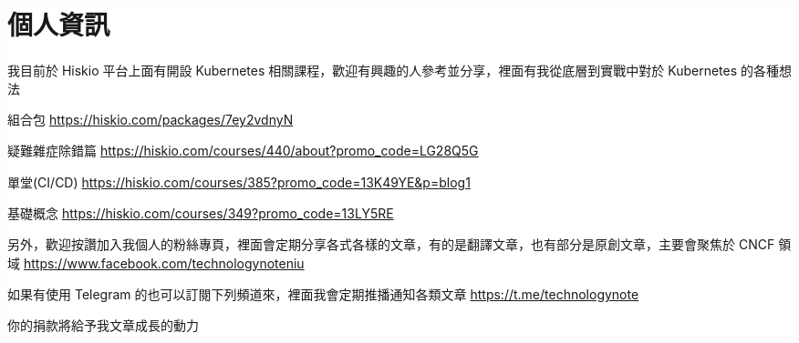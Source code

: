 # 個人資訊
我目前於 Hiskio 平台上面有開設 Kubernetes 相關課程，歡迎有興趣的人參考並分享，裡面有我從底層到實戰中對於 Kubernetes 的各種想法

組合包
https://hiskio.com/packages/7ey2vdnyN

疑難雜症除錯篇
https://hiskio.com/courses/440/about?promo_code=LG28Q5G

單堂(CI/CD)
https://hiskio.com/courses/385?promo_code=13K49YE&p=blog1

基礎概念
https://hiskio.com/courses/349?promo_code=13LY5RE

另外，歡迎按讚加入我個人的粉絲專頁，裡面會定期分享各式各樣的文章，有的是翻譯文章，也有部分是原創文章，主要會聚焦於 CNCF 領域
https://www.facebook.com/technologynoteniu

如果有使用 Telegram 的也可以訂閱下列頻道來，裡面我會定期推播通知各類文章
https://t.me/technologynote

你的捐款將給予我文章成長的動力
<script type="text/javascript" src="https://cdnjs.buymeacoffee.com/1.0.0/button.prod.min.js" data-name="bmc-button" data-slug="hwchiu" data-color="#000000" data-emoji=""  data-font="Cookie" data-text="Buy me a coffee" data-outline-color="#fff" data-font-color="#fff" data-coffee-color="#fd0" ></script>